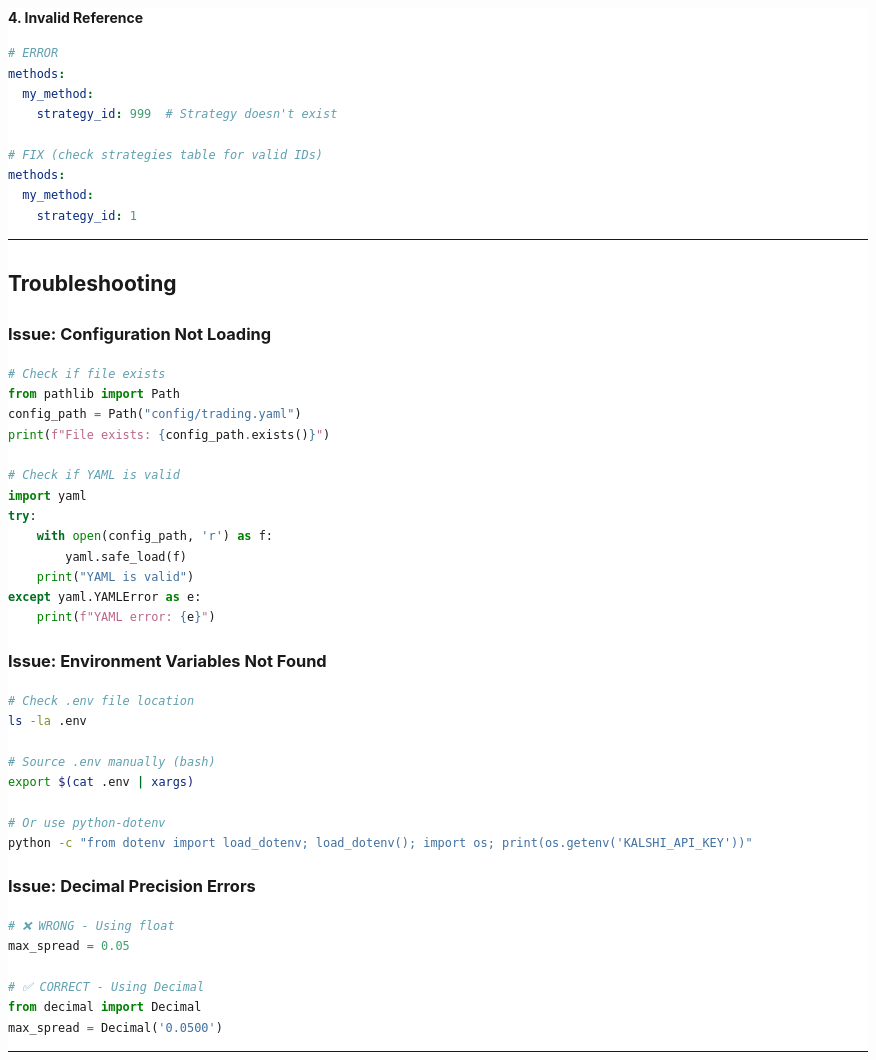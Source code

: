 **4. Invalid Reference**
```yaml
# ERROR
methods:
  my_method:
    strategy_id: 999  # Strategy doesn't exist

# FIX (check strategies table for valid IDs)
methods:
  my_method:
    strategy_id: 1
```

---

## Troubleshooting

### Issue: Configuration Not Loading

```python
# Check if file exists
from pathlib import Path
config_path = Path("config/trading.yaml")
print(f"File exists: {config_path.exists()}")

# Check if YAML is valid
import yaml
try:
    with open(config_path, 'r') as f:
        yaml.safe_load(f)
    print("YAML is valid")
except yaml.YAMLError as e:
    print(f"YAML error: {e}")
```

### Issue: Environment Variables Not Found

```bash
# Check .env file location
ls -la .env

# Source .env manually (bash)
export $(cat .env | xargs)

# Or use python-dotenv
python -c "from dotenv import load_dotenv; load_dotenv(); import os; print(os.getenv('KALSHI_API_KEY'))"
```

### Issue: Decimal Precision Errors

```python
# ❌ WRONG - Using float
max_spread = 0.05

# ✅ CORRECT - Using Decimal
from decimal import Decimal
max_spread = Decimal('0.0500')
```

---